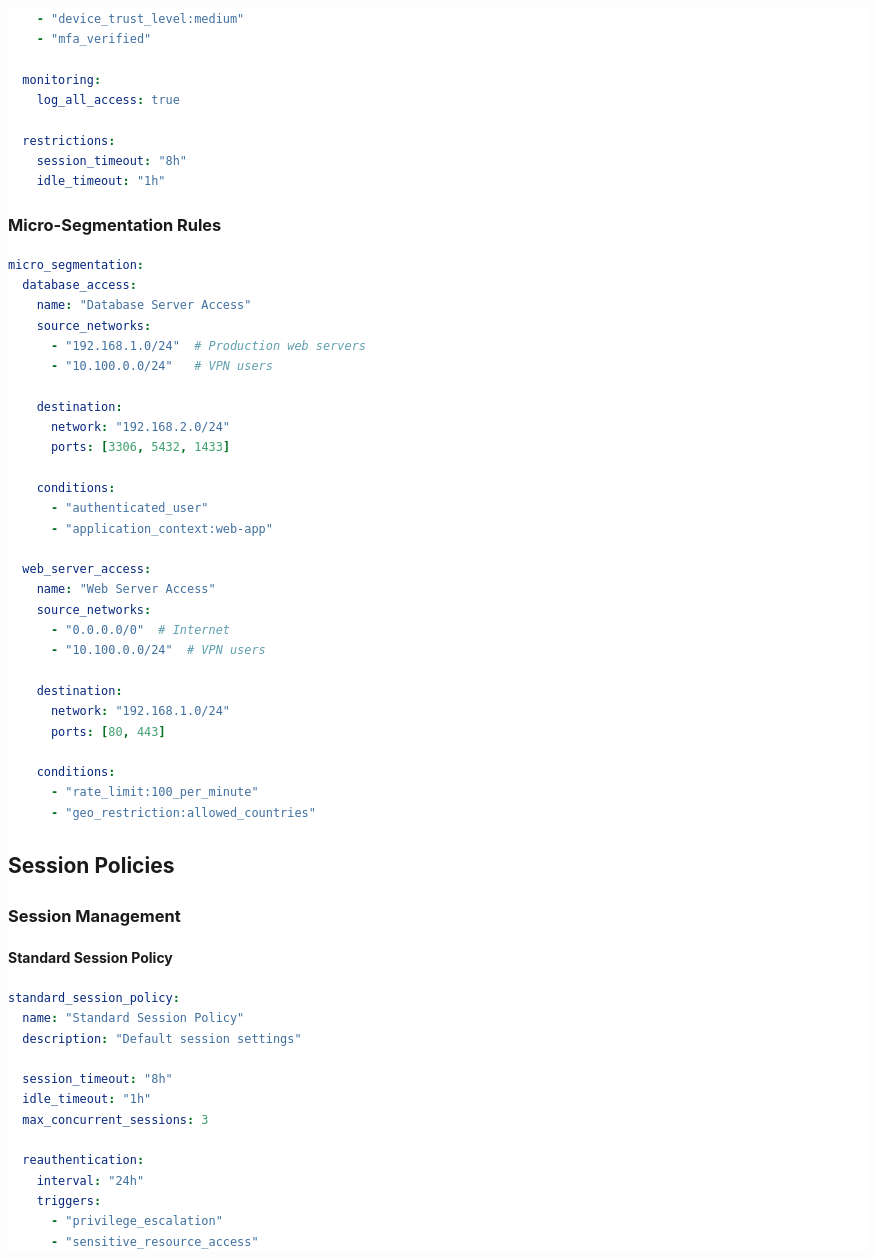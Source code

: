 ```yaml
    - "device_trust_level:medium"
    - "mfa_verified"
    
  monitoring:
    log_all_access: true
    
  restrictions:
    session_timeout: "8h"
    idle_timeout: "1h"
```

### Micro-Segmentation Rules

```yaml
micro_segmentation:
  database_access:
    name: "Database Server Access"
    source_networks:
      - "192.168.1.0/24"  # Production web servers
      - "10.100.0.0/24"   # VPN users
    
    destination:
      network: "192.168.2.0/24"
      ports: [3306, 5432, 1433]
      
    conditions:
      - "authenticated_user"
      - "application_context:web-app"
      
  web_server_access:
    name: "Web Server Access"
    source_networks:
      - "0.0.0.0/0"  # Internet
      - "10.100.0.0/24"  # VPN users
      
    destination:
      network: "192.168.1.0/24"
      ports: [80, 443]
      
    conditions:
      - "rate_limit:100_per_minute"
      - "geo_restriction:allowed_countries"
```

## Session Policies

### Session Management

#### Standard Session Policy
```yaml
standard_session_policy:
  name: "Standard Session Policy"
  description: "Default session settings"
  
  session_timeout: "8h"
  idle_timeout: "1h"
  max_concurrent_sessions: 3
  
  reauthentication:
    interval: "24h"
    triggers:
      - "privilege_escalation"
      - "sensitive_resource_access"
```